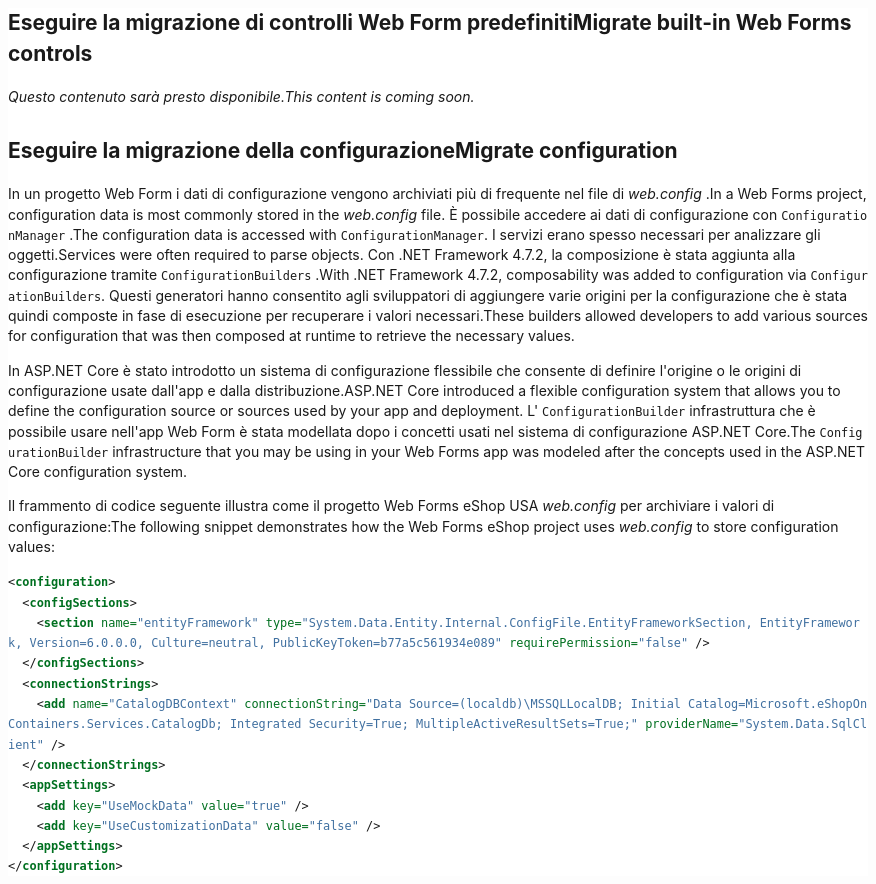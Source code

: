 ## <a name="migrate-built-in-web-forms-controls"></a><span data-ttu-id="1e2ec-241">Eseguire la migrazione di controlli Web Form predefiniti</span><span class="sxs-lookup"><span data-stu-id="1e2ec-241">Migrate built-in Web Forms controls</span></span>

<span data-ttu-id="1e2ec-242">*Questo contenuto sarà presto disponibile.*</span><span class="sxs-lookup"><span data-stu-id="1e2ec-242">*This content is coming soon.*</span></span>

## <a name="migrate-configuration"></a><span data-ttu-id="1e2ec-243">Eseguire la migrazione della configurazione</span><span class="sxs-lookup"><span data-stu-id="1e2ec-243">Migrate configuration</span></span>

<span data-ttu-id="1e2ec-244">In un progetto Web Form i dati di configurazione vengono archiviati più di frequente nel file di *web.config* .</span><span class="sxs-lookup"><span data-stu-id="1e2ec-244">In a Web Forms project, configuration data is most commonly stored in the *web.config* file.</span></span> <span data-ttu-id="1e2ec-245">È possibile accedere ai dati di configurazione con `ConfigurationManager` .</span><span class="sxs-lookup"><span data-stu-id="1e2ec-245">The configuration data is accessed with `ConfigurationManager`.</span></span> <span data-ttu-id="1e2ec-246">I servizi erano spesso necessari per analizzare gli oggetti.</span><span class="sxs-lookup"><span data-stu-id="1e2ec-246">Services were often required to parse objects.</span></span> <span data-ttu-id="1e2ec-247">Con .NET Framework 4.7.2, la composizione è stata aggiunta alla configurazione tramite `ConfigurationBuilders` .</span><span class="sxs-lookup"><span data-stu-id="1e2ec-247">With .NET Framework 4.7.2, composability was added to configuration via `ConfigurationBuilders`.</span></span> <span data-ttu-id="1e2ec-248">Questi generatori hanno consentito agli sviluppatori di aggiungere varie origini per la configurazione che è stata quindi composte in fase di esecuzione per recuperare i valori necessari.</span><span class="sxs-lookup"><span data-stu-id="1e2ec-248">These builders allowed developers to add various sources for configuration that was then composed at runtime to retrieve the necessary values.</span></span>

<span data-ttu-id="1e2ec-249">In ASP.NET Core è stato introdotto un sistema di configurazione flessibile che consente di definire l'origine o le origini di configurazione usate dall'app e dalla distribuzione.</span><span class="sxs-lookup"><span data-stu-id="1e2ec-249">ASP.NET Core introduced a flexible configuration system that allows you to define the configuration source or sources used by your app and deployment.</span></span> <span data-ttu-id="1e2ec-250">L' `ConfigurationBuilder` infrastruttura che è possibile usare nell'app Web Form è stata modellata dopo i concetti usati nel sistema di configurazione ASP.NET Core.</span><span class="sxs-lookup"><span data-stu-id="1e2ec-250">The `ConfigurationBuilder` infrastructure that you may be using in your Web Forms app was modeled after the concepts used in the ASP.NET Core configuration system.</span></span>

<span data-ttu-id="1e2ec-251">Il frammento di codice seguente illustra come il progetto Web Forms eShop USA *web.config* per archiviare i valori di configurazione:</span><span class="sxs-lookup"><span data-stu-id="1e2ec-251">The following snippet demonstrates how the Web Forms eShop project uses *web.config* to store configuration values:</span></span>

```xml
<configuration>
  <configSections>
    <section name="entityFramework" type="System.Data.Entity.Internal.ConfigFile.EntityFrameworkSection, EntityFramework, Version=6.0.0.0, Culture=neutral, PublicKeyToken=b77a5c561934e089" requirePermission="false" />
  </configSections>
  <connectionStrings>
    <add name="CatalogDBContext" connectionString="Data Source=(localdb)\MSSQLLocalDB; Initial Catalog=Microsoft.eShopOnContainers.Services.CatalogDb; Integrated Security=True; MultipleActiveResultSets=True;" providerName="System.Data.SqlClient" />
  </connectionStrings>
  <appSettings>
    <add key="UseMockData" value="true" />
    <add key="UseCustomizationData" value="false" />
  </appSettings>
</configuration>
```

